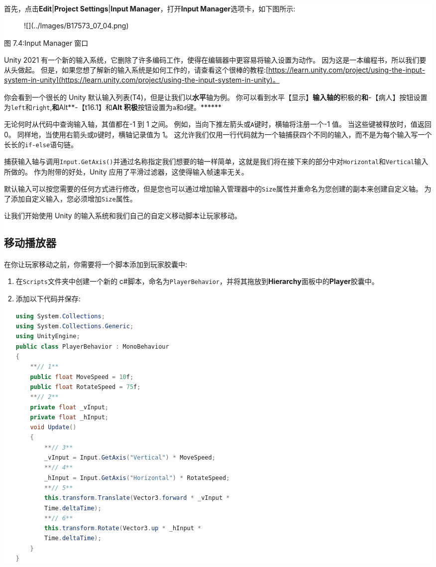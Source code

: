 首先，点击**Edit**|**Project Settings**|**Input Manager**，打开**Input Manager**选项卡，如下图所示:

<figure class="mediaobject">![](../Images/B17573_07_04.png)</figure>

图 7.4:Input Manager 窗口

Unity 2021 有一个新的输入系统，它删除了许多编码工作，使得在编辑器中更容易将输入设置为动作。 因为这是一本编程书，所以我们要从头做起。 但是，如果您想了解新的输入系统是如何工作的，请查看这个很棒的教程:[https://learn.unity.com/project/using-the-input-system-in-unity](https://learn.unity.com/project/using-the-input-system-in-unity)。

你会看到一个很长的 Unity 默认输入列表(T4)，但是让我们以**水平**轴为例。 你可以看到水平【显示】**输入轴的**积极的**和**-【病人】按钮设置为`left`和`right`,**和**Alt**-【t16.1】和**Alt 积极**按钮设置为`a`和`d`键。******

无论何时从代码中查询输入轴，其值都在-1 到 1 之间。 例如，当向下推左箭头或`A`键时，横轴将注册一个-1 值。 当这些键被释放时，值返回 0。 同样地，当使用右箭头或`D`键时，横轴记录值为 1。 这允许我们仅用一行代码就为一个轴捕获四个不同的输入，而不是为每个输入写一个长长的`if-else`语句链。

捕获输入轴与调用`Input.GetAxis()`并通过名称指定我们想要的轴一样简单，这就是我们将在接下来的部分中对`Horizontal`和`Vertical`输入所做的。 作为附带的好处，Unity 应用了平滑过滤器，这使得输入帧速率无关。

默认输入可以按您需要的任何方式进行修改，但是您也可以通过增加输入管理器中的`Size`属性并重命名为您创建的副本来创建自定义轴。 为了添加自定义输入，您必须增加`Size`属性。

让我们开始使用 Unity 的输入系统和我们自己的自定义移动脚本让玩家移动。

## 移动播放器

在你让玩家移动之前，你需要将一个脚本添加到玩家胶囊中:

1.  在`Scripts`文件夹中创建一个新的 c#脚本，命名为`PlayerBehavior`，并将其拖放到**Hierarchy**面板中的**Player**胶囊中。
2.  添加以下代码并保存:

    ```cs
    using System.Collections;
    using System.Collections.Generic;
    using UnityEngine; 
    public class PlayerBehavior : MonoBehaviour 
    {
        **// 1**
        public float MoveSpeed = 10f;
        public float RotateSpeed = 75f;
        **// 2**
        private float _vInput;
        private float _hInput;
        void Update()
        {
            **// 3**
            _vInput = Input.GetAxis("Vertical") * MoveSpeed;
            **// 4**
            _hInput = Input.GetAxis("Horizontal") * RotateSpeed;
            **// 5**
            this.transform.Translate(Vector3.forward * _vInput * 
            Time.deltaTime);
            **// 6**
            this.transform.Rotate(Vector3.up * _hInput * 
            Time.deltaTime);
        }
    } 
    ```
